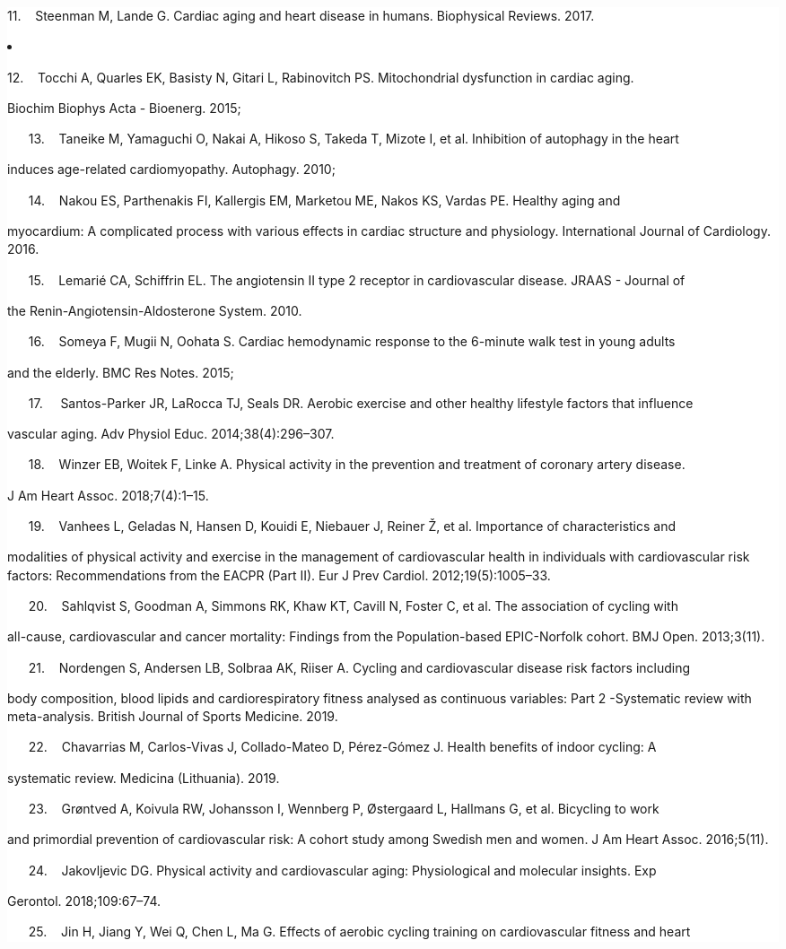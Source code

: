 <p><span class="font3">11. &nbsp;&nbsp;&nbsp;Steenman M, Lande G. Cardiac aging and heart disease in humans. Biophysical Reviews. 2017.</span></p></li>
<li>
<p><span class="font3">12. &nbsp;&nbsp;&nbsp;Tocchi A, Quarles EK, Basisty N, Gitari L, Rabinovitch PS. Mitochondrial dysfunction in cardiac aging.</span></p></li></ul>
<p><span class="font3">Biochim Biophys Acta - Bioenerg. 2015;</span></p>
<ul style="list-style:none;"><li>
<p><span class="font3">13. &nbsp;&nbsp;&nbsp;Taneike M, Yamaguchi O, Nakai A, Hikoso S, Takeda T, Mizote I, et al. Inhibition of autophagy in the heart</span></p></li></ul>
<p><span class="font3">induces age-related cardiomyopathy. Autophagy. 2010;</span></p>
<ul style="list-style:none;"><li>
<p><span class="font3">14. &nbsp;&nbsp;&nbsp;Nakou ES, Parthenakis FI, Kallergis EM, Marketou ME, Nakos KS, Vardas PE. Healthy aging and</span></p></li></ul>
<p><span class="font3">myocardium: A complicated process with various effects in cardiac structure and physiology. International Journal of Cardiology. 2016.</span></p>
<ul style="list-style:none;"><li>
<p><span class="font3">15. &nbsp;&nbsp;&nbsp;Lemarié CA, Schiffrin EL. The angiotensin II type 2 receptor in cardiovascular disease. JRAAS - Journal of</span></p></li></ul>
<p><span class="font3">the Renin-Angiotensin-Aldosterone System. 2010.</span></p>
<ul style="list-style:none;"><li>
<p><span class="font3">16. &nbsp;&nbsp;&nbsp;Someya F, Mugii N, Oohata S. Cardiac hemodynamic response to the 6-minute walk test in young adults</span></p></li></ul>
<p><span class="font3">and the elderly. BMC Res Notes. 2015;</span></p>
<ul style="list-style:none;"><li>
<p><span class="font3">17. &nbsp;&nbsp;&nbsp;&nbsp;Santos-Parker JR, LaRocca TJ, Seals DR. Aerobic exercise and other healthy lifestyle factors that influence</span></p></li></ul>
<p><span class="font3">vascular aging. Adv Physiol Educ. 2014;38(4):296–307.</span></p>
<ul style="list-style:none;"><li>
<p><span class="font3">18. &nbsp;&nbsp;&nbsp;Winzer EB, Woitek F, Linke A. Physical activity in the prevention and treatment of coronary artery disease.</span></p></li></ul>
<p><span class="font3">J Am Heart Assoc. 2018;7(4):1–15.</span></p>
<ul style="list-style:none;"><li>
<p><span class="font3">19. &nbsp;&nbsp;&nbsp;Vanhees L, Geladas N, Hansen D, Kouidi E, Niebauer J, Reiner Ž, et al. Importance of characteristics and</span></p></li></ul>
<p><span class="font3">modalities of physical activity and exercise in the management of cardiovascular health in individuals with cardiovascular risk factors: Recommendations from the EACPR (Part II). Eur J Prev Cardiol. 2012;19(5):1005–33.</span></p>
<ul style="list-style:none;"><li>
<p><span class="font3">20. &nbsp;&nbsp;&nbsp;Sahlqvist S, Goodman A, Simmons RK, Khaw KT, Cavill N, Foster C, et al. The association of cycling with</span></p></li></ul>
<p><span class="font3">all-cause, cardiovascular and cancer mortality: Findings from the Population-based EPIC-Norfolk cohort. BMJ Open. 2013;3(11).</span></p>
<ul style="list-style:none;"><li>
<p><span class="font3">21. &nbsp;&nbsp;&nbsp;Nordengen S, Andersen LB, Solbraa AK, Riiser A. Cycling and cardiovascular disease risk factors including</span></p></li></ul>
<p><span class="font3">body composition, blood lipids and cardiorespiratory fitness analysed as continuous variables: Part 2 -Systematic review with meta-analysis. British Journal of Sports Medicine. 2019.</span></p>
<ul style="list-style:none;"><li>
<p><span class="font3">22. &nbsp;&nbsp;&nbsp;Chavarrias M, Carlos-Vivas J, Collado-Mateo D, Pérez-Gómez J. Health benefits of indoor cycling: A</span></p></li></ul>
<p><span class="font3">systematic review. Medicina (Lithuania). 2019.</span></p>
<ul style="list-style:none;"><li>
<p><span class="font3">23. &nbsp;&nbsp;&nbsp;Grøntved A, Koivula RW, Johansson I, Wennberg P, Østergaard L, Hallmans G, et al. Bicycling to work</span></p></li></ul>
<p><span class="font3">and primordial prevention of cardiovascular risk: A cohort study among Swedish men and women. J Am Heart Assoc. 2016;5(11).</span></p>
<ul style="list-style:none;"><li>
<p><span class="font3">24. &nbsp;&nbsp;&nbsp;Jakovljevic DG. Physical activity and cardiovascular aging: Physiological and molecular insights. Exp</span></p></li></ul>
<p><span class="font3">Gerontol. 2018;109:67–74.</span></p>
<ul style="list-style:none;"><li>
<p><span class="font3">25. &nbsp;&nbsp;&nbsp;Jin H, Jiang Y, Wei Q, Chen L, Ma G. Effects of aerobic cycling training on cardiovascular fitness and heart</span></p></li></ul>